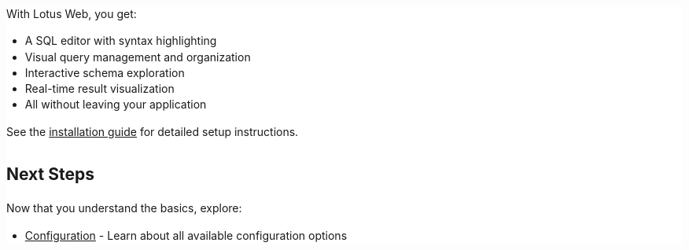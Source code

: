 With Lotus Web, you get:
- A SQL editor with syntax highlighting
- Visual query management and organization
- Interactive schema exploration
- Real-time result visualization
- All without leaving your application

See the [installation guide](installation.md#lotus-web-setup) for detailed setup instructions.

## Next Steps

Now that you understand the basics, explore:

- [Configuration](configuration.md) - Learn about all available configuration options
